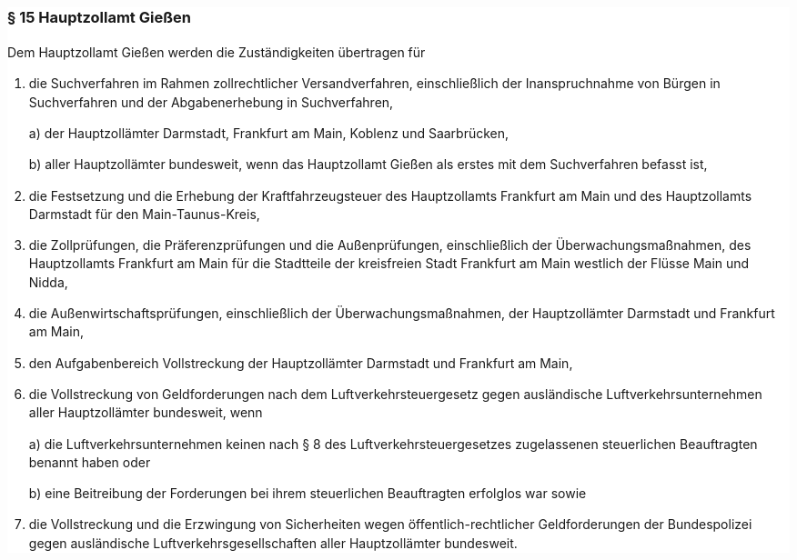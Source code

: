 



### § 15 Hauptzollamt Gießen

Dem Hauptzollamt Gießen werden die Zuständigkeiten übertragen für

1.  die Suchverfahren im Rahmen zollrechtlicher Versandverfahren,
    einschließlich der Inanspruchnahme von Bürgen in Suchverfahren und der
    Abgabenerhebung in Suchverfahren,

    a)  der Hauptzollämter Darmstadt, Frankfurt am Main, Koblenz und
        Saarbrücken,


    b)  aller Hauptzollämter bundesweit, wenn das Hauptzollamt Gießen als
        erstes mit dem Suchverfahren befasst ist,





2.  die Festsetzung und die Erhebung der Kraftfahrzeugsteuer des
    Hauptzollamts Frankfurt am Main und des Hauptzollamts Darmstadt für
    den Main-Taunus-Kreis,


3.  die Zollprüfungen, die Präferenzprüfungen und die Außenprüfungen,
    einschließlich der Überwachungsmaßnahmen, des Hauptzollamts Frankfurt
    am Main für die Stadtteile der kreisfreien Stadt Frankfurt am Main
    westlich der Flüsse Main und Nidda,


4.  die Außenwirtschaftsprüfungen, einschließlich der
    Überwachungsmaßnahmen, der Hauptzollämter Darmstadt und Frankfurt am
    Main,


5.  den Aufgabenbereich Vollstreckung der Hauptzollämter Darmstadt und
    Frankfurt am Main,


6.  die Vollstreckung von Geldforderungen nach dem Luftverkehrsteuergesetz
    gegen ausländische Luftverkehrsunternehmen aller Hauptzollämter
    bundesweit, wenn

    a)  die Luftverkehrsunternehmen keinen nach § 8 des
        Luftverkehrsteuergesetzes zugelassenen steuerlichen Beauftragten
        benannt haben oder


    b)  eine Beitreibung der Forderungen bei ihrem steuerlichen Beauftragten
        erfolglos war sowie





7.  die Vollstreckung und die Erzwingung von Sicherheiten wegen
    öffentlich-rechtlicher Geldforderungen der Bundespolizei gegen
    ausländische Luftverkehrsgesellschaften aller Hauptzollämter
    bundesweit.
